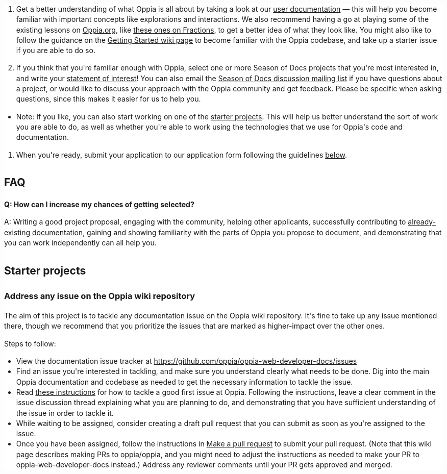 1. Get a better understanding of what Oppia is all about by taking a look at our [user documentation](http://oppia.github.io/#/) — this will help you become familiar with important concepts like explorations and interactions. We also recommend having a go at playing some of the existing lessons on [Oppia.org](https://www.oppia.org), like [these ones on Fractions](https://www.oppia.org/fractions), to get a better idea of what they look like. You might also like to follow the guidance on the [Getting Started wiki page](https://github.com/oppia/oppia/wiki/Contributing-code-to-Oppia) to become familiar with the Oppia codebase, and take up a starter issue if you are able to do so.

1. If you think that you're familiar enough with Oppia, select one or more Season of Docs projects that you're most interested in, and write your [statement of interest](#sod-statement-of-interest)! You can also email the [Season of Docs discussion mailing list](mailto:oppia-sod-discuss@googlegroups.com) if you have questions about a project, or would like to discuss your approach with the Oppia community and get feedback. Please be specific when asking questions, since this makes it easier for us to help you.

  - Note: If you like, you can also start working on one of the [starter projects](#starter-projects). This will help us better understand the sort of work you are able to do, as well as whether you're able to work using the technologies that we use for Oppia's code and documentation.

1. When you're ready, submit your application to our application form following the guidelines [below](#how-to-apply).


## FAQ

**Q: How can I increase my chances of getting selected?**

A: Writing a good project proposal, engaging with the community, helping other applicants, successfully contributing to [already-existing documentation](https://github.com/oppia/oppia/wiki), gaining and showing familiarity with the parts of Oppia you propose to document, and demonstrating that you can work independently can all help you.

## Starter projects

### Address any issue on the Oppia wiki repository

The aim of this project is to tackle any documentation issue on the Oppia wiki repository. It's fine to take up any issue mentioned there, though we recommend that you prioritize the issues that are marked as higher-impact over the other ones.

Steps to follow:
- View the documentation issue tracker at https://github.com/oppia/oppia-web-developer-docs/issues
- Find an issue you're interested in tackling, and make sure you understand clearly what needs to be done. Dig into the main Oppia documentation and codebase as needed to get the necessary information to tackle the issue.
- Read [these instructions](https://github.com/oppia/oppia/wiki/Contributing-code-to-Oppia#how-to-tackle-good-first-issues) for how to tackle a good first issue at Oppia. Following the instructions, leave a clear comment in the issue discussion thread explaining what you are planning to do, and demonstrating that you have sufficient understanding of the issue in order to tackle it.
- While waiting to be assigned, consider creating a draft pull request that you can submit as soon as you're assigned to the issue.
- Once you have been assigned, follow the instructions in [Make a pull request](https://github.com/oppia/oppia/wiki/Make-a-pull-request) to submit your pull request. (Note that this wiki page describes making PRs to oppia/oppia, and you might need to adjust the instructions as needed to make your PR to oppia-web-developer-docs instead.) Address any reviewer comments until your PR gets approved and merged.
